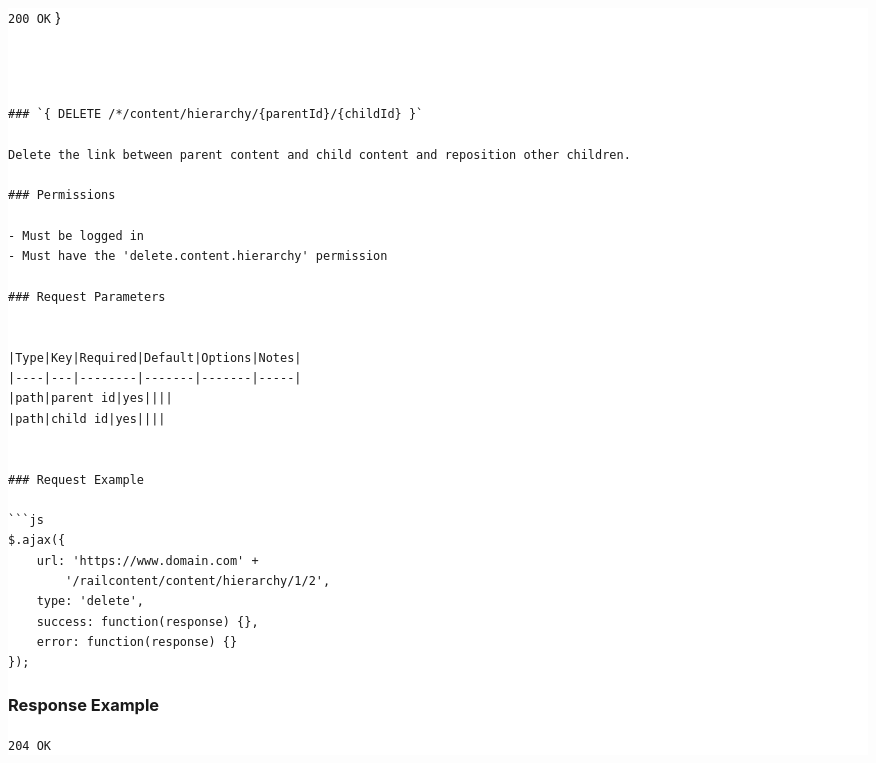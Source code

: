 ```200 OK```
}
```



### `{ DELETE /*/content/hierarchy/{parentId}/{childId} }`

Delete the link between parent content and child content and reposition other children.

### Permissions

- Must be logged in
- Must have the 'delete.content.hierarchy' permission 

### Request Parameters


|Type|Key|Required|Default|Options|Notes|
|----|---|--------|-------|-------|-----|
|path|parent id|yes||||
|path|child id|yes||||


### Request Example

```js   
$.ajax({
    url: 'https://www.domain.com' +
        '/railcontent/content/hierarchy/1/2',
    type: 'delete', 
    success: function(response) {},
    error: function(response) {}
});
```

### Response Example

```204 OK```

```json

```




